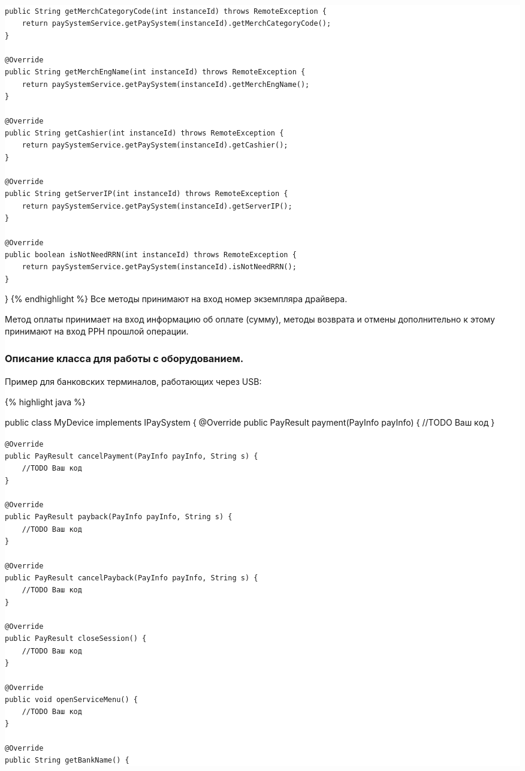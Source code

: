     public String getMerchCategoryCode(int instanceId) throws RemoteException {
        return paySystemService.getPaySystem(instanceId).getMerchCategoryCode();
    }

    @Override
    public String getMerchEngName(int instanceId) throws RemoteException {
        return paySystemService.getPaySystem(instanceId).getMerchEngName();
    }

    @Override
    public String getCashier(int instanceId) throws RemoteException {
        return paySystemService.getPaySystem(instanceId).getCashier();
    }

    @Override
    public String getServerIP(int instanceId) throws RemoteException {
        return paySystemService.getPaySystem(instanceId).getServerIP();
    }

    @Override
    public boolean isNotNeedRRN(int instanceId) throws RemoteException {
        return paySystemService.getPaySystem(instanceId).isNotNeedRRN();
    }
}
{% endhighlight %}
Все методы принимают на вход номер экземпляра драйвера.

Метод оплаты принимает на вход информацию об оплате (сумму), методы возврата и отмены дополнительно к этому принимают на вход РРН прошлой операции.


### Описание класса для работы с оборудованием.

Пример для банковских терминалов, работающих через USB:

{% highlight java %}

public class MyDevice implements IPaySystem {
    @Override
    public PayResult payment(PayInfo payInfo) {
        //TODO Ваш код
    }

    @Override
    public PayResult cancelPayment(PayInfo payInfo, String s) {
        //TODO Ваш код
    }

    @Override
    public PayResult payback(PayInfo payInfo, String s) {
        //TODO Ваш код
    }

    @Override
    public PayResult cancelPayback(PayInfo payInfo, String s) {
        //TODO Ваш код
    }

    @Override
    public PayResult closeSession() {
        //TODO Ваш код
    }

    @Override
    public void openServiceMenu() {
        //TODO Ваш код
    }

    @Override
    public String getBankName() {